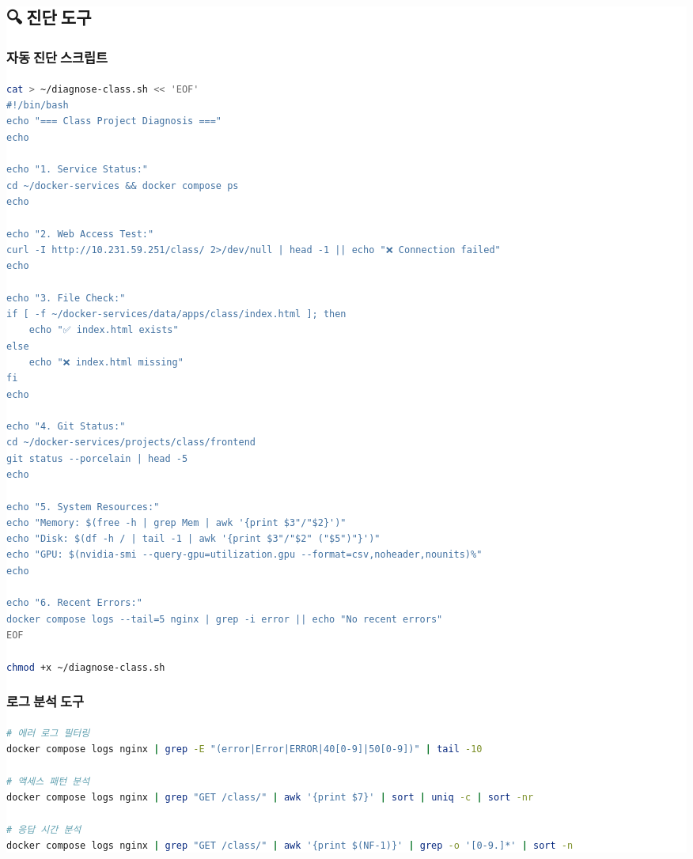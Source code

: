 ## 🔍 진단 도구

### 자동 진단 스크립트
```bash
cat > ~/diagnose-class.sh << 'EOF'
#!/bin/bash
echo "=== Class Project Diagnosis ==="
echo

echo "1. Service Status:"
cd ~/docker-services && docker compose ps
echo

echo "2. Web Access Test:"
curl -I http://10.231.59.251/class/ 2>/dev/null | head -1 || echo "❌ Connection failed"
echo

echo "3. File Check:"
if [ -f ~/docker-services/data/apps/class/index.html ]; then
    echo "✅ index.html exists"
else
    echo "❌ index.html missing"
fi
echo

echo "4. Git Status:"
cd ~/docker-services/projects/class/frontend
git status --porcelain | head -5
echo

echo "5. System Resources:"
echo "Memory: $(free -h | grep Mem | awk '{print $3"/"$2}')"
echo "Disk: $(df -h / | tail -1 | awk '{print $3"/"$2" ("$5")"}')"
echo "GPU: $(nvidia-smi --query-gpu=utilization.gpu --format=csv,noheader,nounits)%"
echo

echo "6. Recent Errors:"
docker compose logs --tail=5 nginx | grep -i error || echo "No recent errors"
EOF

chmod +x ~/diagnose-class.sh
```

### 로그 분석 도구
```bash
# 에러 로그 필터링
docker compose logs nginx | grep -E "(error|Error|ERROR|40[0-9]|50[0-9])" | tail -10

# 액세스 패턴 분석
docker compose logs nginx | grep "GET /class/" | awk '{print $7}' | sort | uniq -c | sort -nr

# 응답 시간 분석
docker compose logs nginx | grep "GET /class/" | awk '{print $(NF-1)}' | grep -o '[0-9.]*' | sort -n
```
